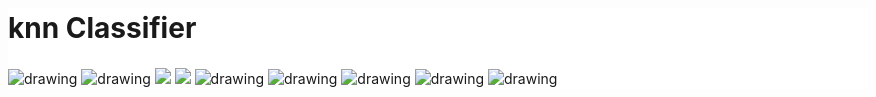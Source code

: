 # knn Classifier

<img src="https://i.imgur.com/901n7y2.png" alt="drawing" width="800"/>
<img src="https://i.imgur.com/m5pQesD.png" alt="drawing" width="800"/>
<img src="https://i.imgur.com/zPhh7ly.png" width="800"/>
<img src="https://i.imgur.com/wg4Sabo.png" width="800"/>
<img src="https://i.imgur.com/hG1nMWA.png" alt="drawing" width="800"/>
<img src="https://i.imgur.com/aJ2bFNV.png" alt="drawing" width="800"/>
<img src="https://i.imgur.com/RuLyCZe.png" alt="drawing" width="800"/>
<img src="https://i.imgur.com/SgRjC51.png" alt="drawing" width="800"/>
<img src="https://i.imgur.com/06q4rhS.png" alt="drawing" width="800"/>

